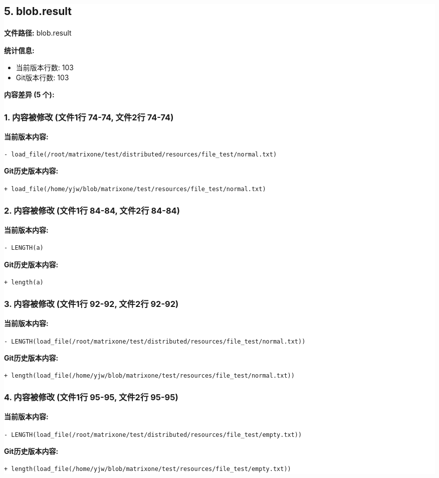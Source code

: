 
## 5. blob.result

**文件路径:** blob.result

**统计信息:**
- 当前版本行数: 103
- Git版本行数: 103

**内容差异 (5 个):**

### 1. 内容被修改 (文件1行 74-74, 文件2行 74-74)

**当前版本内容:**
```
- load_file(/root/matrixone/test/distributed/resources/file_test/normal.txt)
```

**Git历史版本内容:**
```
+ load_file(/home/yjw/blob/matrixone/test/resources/file_test/normal.txt)
```

### 2. 内容被修改 (文件1行 84-84, 文件2行 84-84)

**当前版本内容:**
```
- LENGTH(a)
```

**Git历史版本内容:**
```
+ length(a)
```

### 3. 内容被修改 (文件1行 92-92, 文件2行 92-92)

**当前版本内容:**
```
- LENGTH(load_file(/root/matrixone/test/distributed/resources/file_test/normal.txt))
```

**Git历史版本内容:**
```
+ length(load_file(/home/yjw/blob/matrixone/test/resources/file_test/normal.txt))
```

### 4. 内容被修改 (文件1行 95-95, 文件2行 95-95)

**当前版本内容:**
```
- LENGTH(load_file(/root/matrixone/test/distributed/resources/file_test/empty.txt))
```

**Git历史版本内容:**
```
+ length(load_file(/home/yjw/blob/matrixone/test/resources/file_test/empty.txt))
```
